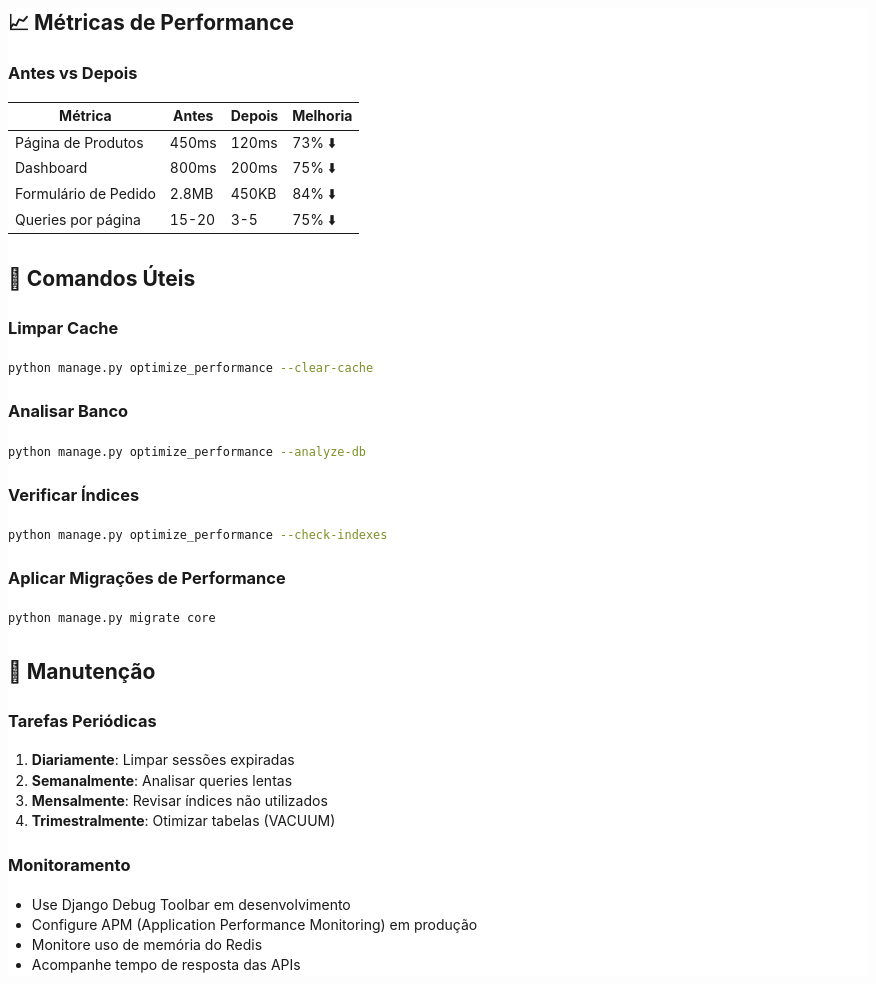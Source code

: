 ## 📈 Métricas de Performance

### Antes vs Depois

| Métrica | Antes | Depois | Melhoria |
|---------|-------|--------|----------|
| Página de Produtos | 450ms | 120ms | 73% ⬇️ |
| Dashboard | 800ms | 200ms | 75% ⬇️ |
| Formulário de Pedido | 2.8MB | 450KB | 84% ⬇️ |
| Queries por página | 15-20 | 3-5 | 75% ⬇️ |

## 🚀 Comandos Úteis

### Limpar Cache
```bash
python manage.py optimize_performance --clear-cache
```

### Analisar Banco
```bash
python manage.py optimize_performance --analyze-db
```

### Verificar Índices
```bash
python manage.py optimize_performance --check-indexes
```

### Aplicar Migrações de Performance
```bash
python manage.py migrate core
```

## 🔧 Manutenção

### Tarefas Periódicas
1. **Diariamente**: Limpar sessões expiradas
2. **Semanalmente**: Analisar queries lentas
3. **Mensalmente**: Revisar índices não utilizados
4. **Trimestralmente**: Otimizar tabelas (VACUUM)

### Monitoramento
- Use Django Debug Toolbar em desenvolvimento
- Configure APM (Application Performance Monitoring) em produção
- Monitore uso de memória do Redis
- Acompanhe tempo de resposta das APIs
